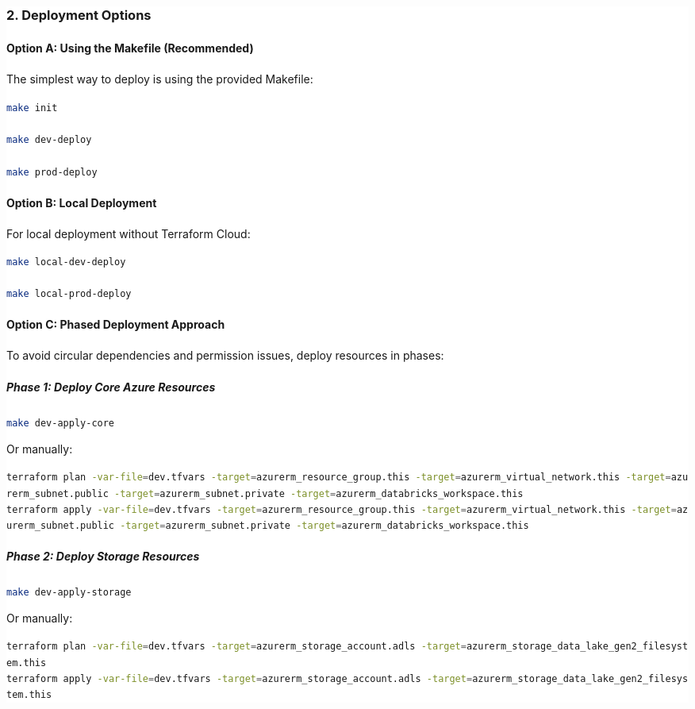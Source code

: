 ### 2. Deployment Options

#### Option A: Using the Makefile (Recommended)

The simplest way to deploy is using the provided Makefile:

```bash
make init

make dev-deploy

make prod-deploy
```

#### Option B: Local Deployment

For local deployment without Terraform Cloud:

```bash
make local-dev-deploy

make local-prod-deploy
```

#### Option C: Phased Deployment Approach

To avoid circular dependencies and permission issues, deploy resources in phases:

##### Phase 1: Deploy Core Azure Resources

```bash
make dev-apply-core
```

Or manually:
```bash
terraform plan -var-file=dev.tfvars -target=azurerm_resource_group.this -target=azurerm_virtual_network.this -target=azurerm_subnet.public -target=azurerm_subnet.private -target=azurerm_databricks_workspace.this
terraform apply -var-file=dev.tfvars -target=azurerm_resource_group.this -target=azurerm_virtual_network.this -target=azurerm_subnet.public -target=azurerm_subnet.private -target=azurerm_databricks_workspace.this
```

##### Phase 2: Deploy Storage Resources

```bash
make dev-apply-storage
```

Or manually:
```bash
terraform plan -var-file=dev.tfvars -target=azurerm_storage_account.adls -target=azurerm_storage_data_lake_gen2_filesystem.this
terraform apply -var-file=dev.tfvars -target=azurerm_storage_account.adls -target=azurerm_storage_data_lake_gen2_filesystem.this
```
